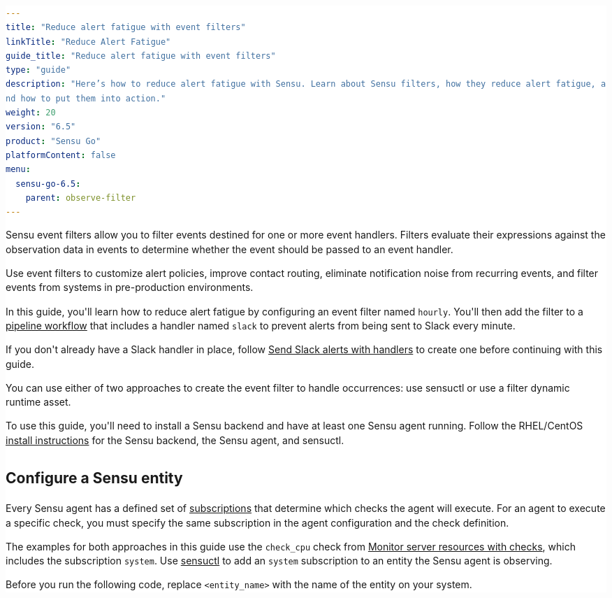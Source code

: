 ```yaml
---
title: "Reduce alert fatigue with event filters"
linkTitle: "Reduce Alert Fatigue"
guide_title: "Reduce alert fatigue with event filters"
type: "guide"
description: "Here’s how to reduce alert fatigue with Sensu. Learn about Sensu filters, how they reduce alert fatigue, and how to put them into action."
weight: 20
version: "6.5"
product: "Sensu Go"
platformContent: false
menu: 
  sensu-go-6.5:
    parent: observe-filter
---
```


Sensu event filters allow you to filter events destined for one or more event handlers.
Filters evaluate their expressions against the observation data in events to determine whether the event should be passed to an event handler.

Use event filters to customize alert policies, improve contact routing, eliminate notification noise from recurring events, and filter events from systems in pre-production environments.

In this guide, you'll learn how to reduce alert fatigue by configuring an event filter named `hourly`.
You'll then add the filter to a [pipeline workflow][12] that includes a handler named `slack` to prevent alerts from being sent to Slack every minute.

If you don't already have a Slack handler in place, follow [Send Slack alerts with handlers][3] to create one before continuing with this guide.

You can use either of two approaches to create the event filter to handle occurrences: use sensuctl or use a filter dynamic runtime asset.

To use this guide, you'll need to install a Sensu backend and have at least one Sensu agent running.
Follow the RHEL/CentOS [install instructions][17] for the Sensu backend, the Sensu agent, and sensuctl.

## Configure a Sensu entity

Every Sensu agent has a defined set of [subscriptions][16] that determine which checks the agent will execute.
For an agent to execute a specific check, you must specify the same subscription in the agent configuration and the check definition.

The examples for both approaches in this guide use the `check_cpu` check from [Monitor server resources with checks][13], which includes the subscription `system`.
Use [sensuctl][18] to add an `system` subscription to an entity the Sensu agent is observing.

Before you run the following code, replace `<entity_name>` with the name of the entity on your system.


[1]:  ../filters/
[2]: ../../../operations/maintain-sensu/troubleshoot#log-file-locations
[3]: ../../observe-process/send-slack-alerts/
[4]: #approach-1-use-sensuctl-to-create-an-event-filter
[5]: #approach-2-use-an-event-filter-dynamic-runtime-asset
[6]: ../../../plugins/assets/
[7]: ../../../plugins/use-assets-to-install-plugins/
[8]: https://bonsai.sensu.io/assets/sensu/sensu-go-fatigue-check-filter
[9]: https://bonsai.sensu.io/
[10]: ../../../operations/monitoring-as-code/#build-as-you-go
[11]: ../../../operations/monitoring-as-code/
[12]: ../../observe-process/pipelines/
[13]: ../../observe-schedule/monitor-server-resources/
[14]: ../../observe-schedule/checks/#pipelines-attribute
[15]: #confirm-the-event-filter
[16]: ../../observe-schedule/subscriptions/
[17]: ../../../operations/deploy-sensu/install-sensu/
[18]: ../../../sensuctl/